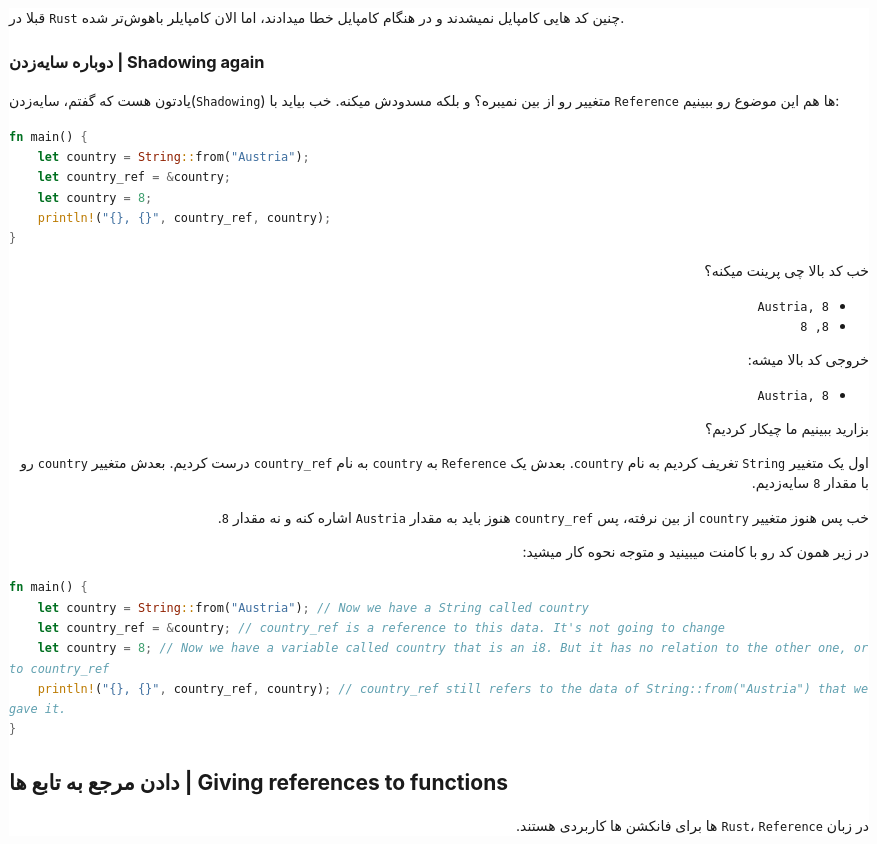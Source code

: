 قبلا در `Rust` چنین کد هایی کامپایل نمیشدند و در هنگام کامپایل خطا میدادند، اما الان کامپایلر باهوش‌تر شده.

### دوباره سایه‌زدن | Shadowing again

یادتون هست که گفتم، سایه‌زدن(`Shadowing`) متغییر رو از بین نمیبره؟ و بلکه مسدودش میکنه. خب بیاید با `Reference` ها هم این موضوع رو ببینیم:

```rust
fn main() {
    let country = String::from("Austria");
    let country_ref = &country;
    let country = 8;
    println!("{}, {}", country_ref, country);
}
```

<div dir="rtl">

خب کد بالا چی پرینت میکنه؟

- `Austria, 8`
- `8, 8`

خروجی کد بالا میشه:
- `Austria, 8`


بزارید ببینیم ما چیکار کردیم؟

اول یک متغییر `String` تغریف کردیم به نام `country`. بعدش یک `Reference` به `country` به نام `country_ref` درست کردیم. بعدش متغییر `country` رو با مقدار `8` سایه‌زدیم.

خب پس هنوز متغییر `country` از بین نرفته، پس `country_ref` هنوز باید به مقدار `Austria` اشاره کنه و نه مقدار `8`.

در زیر همون کد رو با کامنت میبینید و متوجه نحوه کار میشید:

</div>

```rust
fn main() {
    let country = String::from("Austria"); // Now we have a String called country
    let country_ref = &country; // country_ref is a reference to this data. It's not going to change
    let country = 8; // Now we have a variable called country that is an i8. But it has no relation to the other one, or to country_ref
    println!("{}, {}", country_ref, country); // country_ref still refers to the data of String::from("Austria") that we gave it.
}
```

## دادن مرجع به تابع ها | Giving references to functions

<div dir="rtl">

در زبان `Rust`، `Reference` ها برای فانکشن ها کاربردی هستند.

